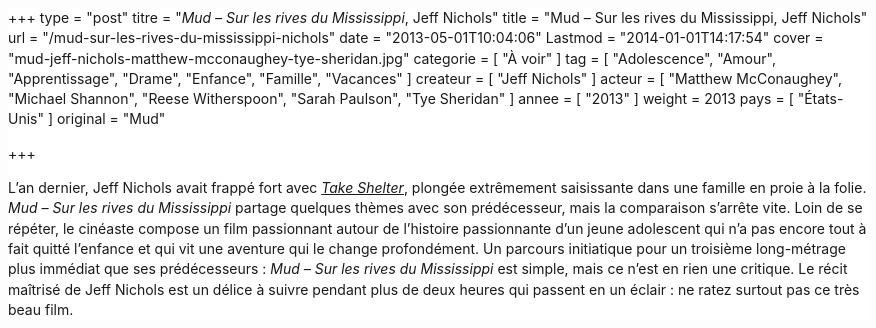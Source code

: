 +++
type = "post"
titre = "<em>Mud &#8211; Sur les rives du Mississippi</em>, Jeff Nichols"
title = "Mud &#8211; Sur les rives du Mississippi, Jeff Nichols"
url = "/mud-sur-les-rives-du-mississippi-nichols"
date = "2013-05-01T10:04:06"
Lastmod = "2014-01-01T14:17:54"
cover = "mud-jeff-nichols-matthew-mcconaughey-tye-sheridan.jpg"
categorie = [ "À voir" ]
tag = [ "Adolescence", "Amour", "Apprentissage", "Drame", "Enfance", "Famille", "Vacances" ]
createur = [ "Jeff Nichols" ]
acteur = [ "Matthew McConaughey", "Michael Shannon", "Reese Witherspoon", "Sarah Paulson", "Tye Sheridan" ]
annee = [ "2013" ]
weight = 2013
pays = [ "États-Unis" ]
original = "Mud"

+++

<p>L’an dernier, Jeff Nichols avait frappé fort avec <a href="http://voiretmanger.fr/2012/01/02/take-shelter-nichols/" title="Take Shelter, Jeff Nichols"><em>Take Shelter</em></a>, plongée extrêmement saisissante dans une famille en proie à la folie. <em>Mud – Sur les rives du Mississippi</em> partage quelques thèmes avec son prédécesseur, mais la comparaison s’arrête vite. Loin de se répéter, le cinéaste compose un film passionnant autour de l’histoire passionnante d’un jeune adolescent qui n’a pas encore tout à fait quitté l’enfance et qui vit une aventure qui le change profondément. Un parcours initiatique pour un troisième long-métrage plus immédiat que ses prédécesseurs : <em>Mud – Sur les rives du Mississippi</em> est simple, mais ce n’est en rien une critique. Le récit maîtrisé de Jeff Nichols est un délice à suivre pendant plus de deux heures qui passent en un éclair : ne ratez surtout pas ce très beau film. </p>